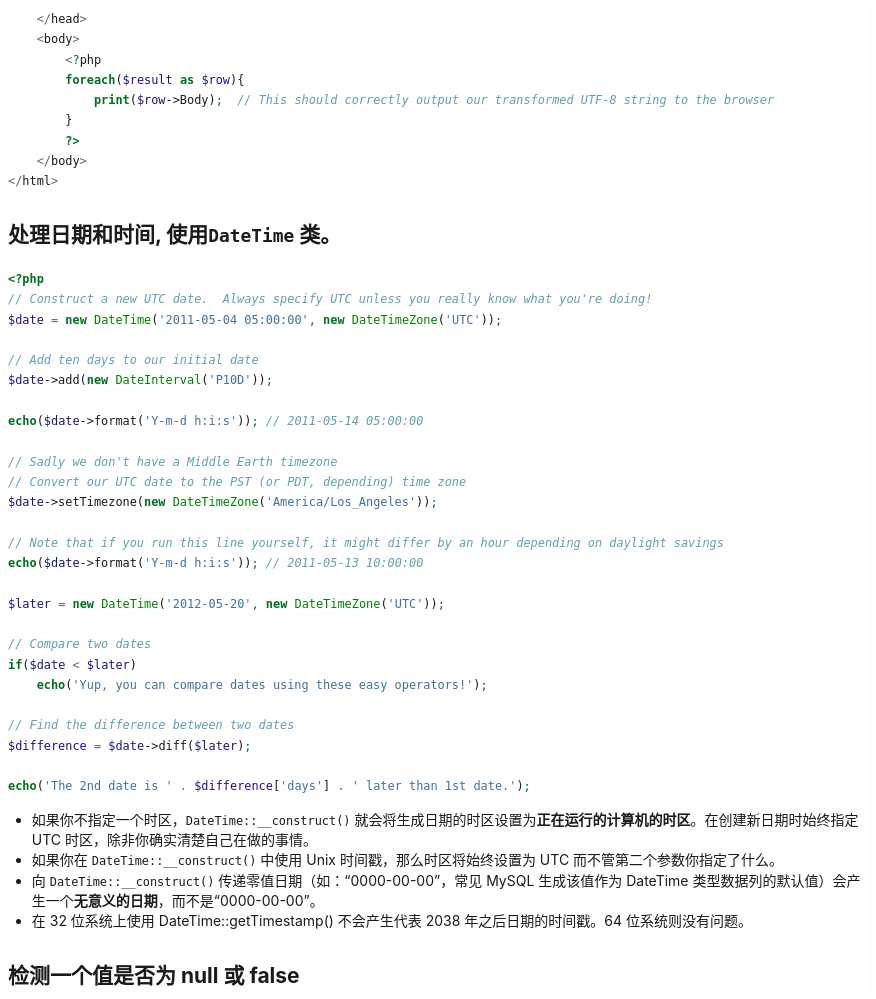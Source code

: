 ```php
    </head>
    <body>
        <?php
        foreach($result as $row){
            print($row->Body);  // This should correctly output our transformed UTF-8 string to the browser
        }
        ?>
    </body>
</html>
```

## 处理日期和时间, 使用`DateTime` 类。

```php
<?php
// Construct a new UTC date.  Always specify UTC unless you really know what you're doing!
$date = new DateTime('2011-05-04 05:00:00', new DateTimeZone('UTC'));

// Add ten days to our initial date
$date->add(new DateInterval('P10D'));

echo($date->format('Y-m-d h:i:s')); // 2011-05-14 05:00:00

// Sadly we don't have a Middle Earth timezone
// Convert our UTC date to the PST (or PDT, depending) time zone
$date->setTimezone(new DateTimeZone('America/Los_Angeles'));

// Note that if you run this line yourself, it might differ by an hour depending on daylight savings
echo($date->format('Y-m-d h:i:s')); // 2011-05-13 10:00:00

$later = new DateTime('2012-05-20', new DateTimeZone('UTC'));

// Compare two dates
if($date < $later)
    echo('Yup, you can compare dates using these easy operators!');

// Find the difference between two dates
$difference = $date->diff($later);

echo('The 2nd date is ' . $difference['days'] . ' later than 1st date.');
```
- 如果你不指定一个时区，`DateTime::__construct()` 就会将生成日期的时区设置为**正在运行的计算机的时区**。在创建新日期时始终指定 UTC 时区，除非你确实清楚自己在做的事情。
- 如果你在 `DateTime::__construct()` 中使用 Unix 时间戳，那么时区将始终设置为 UTC 而不管第二个参数你指定了什么。
- 向 `DateTime::__construct()` 传递零值日期（如：“0000-00-00”，常见 MySQL 生成该值作为 DateTime 类型数据列的默认值）会产生一个**无意义的日期**，而不是“0000-00-00”。
- 在 32 位系统上使用 DateTime::getTimestamp() 不会产生代表 2038 年之后日期的时间戳。64 位系统则没有问题。

## 检测一个值是否为 null 或 false


[^1]: [Portable PHP password hashing framework](http://www.openwall.com/phpass/)
[^2]: [Bug #61207	PDO::nextRowset() after a multi-statement query doesn't always work](https://bugs.php.net/bug.php?id=61207)
[^3]: [PHPMailer/PHPMailer](https://github.com/PHPMailer/PHPMailer)
[^4]: [Filter > Types of filters](http://php.net/manual/zh/filter.filters.validate.php)